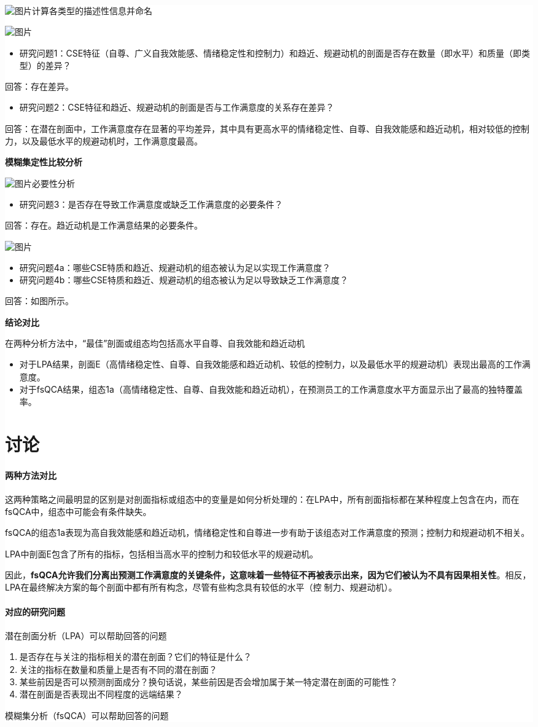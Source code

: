 ![图片](https://mmbiz.qpic.cn/mmbiz_png/mia7hkgVjdIyGsd2J9XibpQQ8qs821wW6wYt5GtoGPzia4tcDEbICJaxFmPOnzibqd83uMMiaIxxJYK5B0Ig2vL7bLQ/640?wx_fmt=png&from=appmsg&tp=webp&wxfrom=5&wx_lazy=1&wx_co=1)计算各类型的描述性信息并命名

![图片](https://tie-1315290370.cos.ap-beijing.myqcloud.com/Paper/202404101128771.webp)

- 研究问题1：CSE特征（自尊、广义自我效能感、情绪稳定性和控制力）和趋近、规避动机的剖面是否存在数量（即水平）和质量（即类型）的差异？

回答：存在差异。

- 研究问题2：CSE特征和趋近、规避动机的剖面是否与工作满意度的关系存在差异？

回答：在潜在剖面中，工作满意度存在显著的平均差异，其中具有更高水平的情绪稳定性、自尊、自我效能感和趋近动机，相对较低的控制力，以及最低水平的规避动机时，工作满意度最高。

**模糊集定性比较分析**

![图片](https://mmbiz.qpic.cn/mmbiz_png/mia7hkgVjdIyGsd2J9XibpQQ8qs821wW6w6Gg82zyXFUCVBcaEAQA4GUWeD1RIaxdpmANa04gMMCHhU8FQTXKs6A/640?wx_fmt=png&from=appmsg&tp=webp&wxfrom=5&wx_lazy=1&wx_co=1)必要性分析

- 研究问题3：是否存在导致工作满意度或缺乏工作满意度的必要条件？

回答：存在。趋近动机是工作满意结果的必要条件。

![图片](https://tie-1315290370.cos.ap-beijing.myqcloud.com/Paper/202404101128472.webp)

- 研究问题4a：哪些CSE特质和趋近、规避动机的组态被认为足以实现工作满意度？
- 研究问题4b：哪些CSE特质和趋近、规避动机的组态被认为足以导致缺乏工作满意度？

回答：如图所示。

**结论对比** 

在两种分析方法中，“最佳”剖面或组态均包括高水平自尊、自我效能和趋近动机

- 对于LPA结果，剖面E（高情绪稳定性、自尊、自我效能感和趋近动机、较低的控制力，以及最低水平的规避动机）表现出最高的工作满意度。
- 对于fsQCA结果，组态1a（高情绪稳定性、自尊、自我效能和趋近动机），在预测员工的工作满意度水平方面显示出了最高的独特覆盖率。

# **讨论**

#### **两种方法对比**

这两种策略之间最明显的区别是对剖面指标或组态中的变量是如何分析处理的：在LPA中，所有剖面指标都在某种程度上包含在内，而在fsQCA中，组态中可能会有条件缺失。

fsQCA的组态1a表现为高自我效能感和趋近动机，情绪稳定性和自尊进一步有助于该组态对工作满意度的预测；控制力和规避动机不相关。

LPA中剖面E包含了所有的指标，包括相当高水平的控制力和较低水平的规避动机。

因此，**fsQCA允许我们分离出预测工作满意度的关键条件，这意味着一些特征不再被表示出来，因为它们被认为不具有因果相关性**。相反，LPA在最终解决方案的每个剖面中都有所有构念，尽管有些构念具有较低的水平（控 制力、规避动机）。

#### **对应的研究问题**

潜在剖面分析（LPA）可以帮助回答的问题

1. 是否存在与关注的指标相关的潜在剖面？它们的特征是什么？
2. 关注的指标在数量和质量上是否有不同的潜在剖面？
3. 某些前因是否可以预测剖面成分？换句话说，某些前因是否会增加属于某一特定潜在剖面的可能性？
4. 潜在剖面是否表现出不同程度的远端结果？

模糊集分析（fsQCA）可以帮助回答的问题
